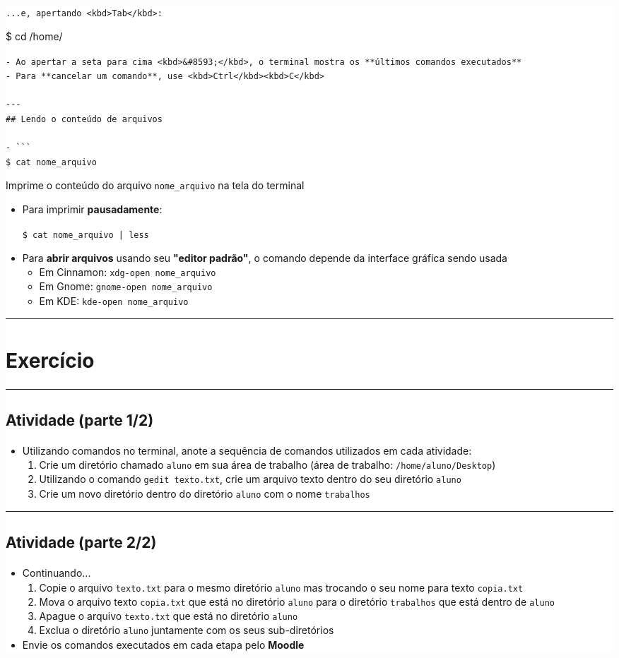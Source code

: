   ```
  ...e, apertando <kbd>Tab</kbd>:
  ```
  $ cd /home/
  ```
- Ao apertar a seta para cima <kbd>&#8593;</kbd>, o terminal mostra os **últimos comandos executados**
- Para **cancelar um comando**, use <kbd>Ctrl</kbd><kbd>C</kbd>  

---
## Lendo o conteúdo de arquivos

- ```
  $ cat nome_arquivo
  ```
  Imprime o conteúdo do arquivo `nome_arquivo` na tela do terminal
  - Para imprimir **pausadamente**:
    ```
    $ cat nome_arquivo | less
    ```
- Para **abrir arquivos** usando seu **"editor padrão"**, o comando depende da interface gráfica sendo usada
  - Em Cinnamon: `xdg-open nome_arquivo` 
  - Em Gnome: `gnome-open nome_arquivo`
  - Em KDE: `kde-open nome_arquivo`

---
# Exercício

---
## Atividade (parte 1/2)

- Utilizando comandos no terminal, anote a sequência de comandos utilizados em cada atividade:
  1. Crie um diretório chamado `aluno` em sua área de trabalho (área de trabalho: `/home/aluno/Desktop`)
  1. Utilizando o comando `gedit texto.txt`, crie um arquivo texto dentro do seu
     diretório `aluno`
  1. Crie um novo diretório dentro do diretório `aluno` com o nome `trabalhos`

---
## Atividade (parte 2/2)

- Continuando...
  1. Copie o arquivo `texto.txt` para o mesmo diretório `aluno` mas trocando o seu
     nome para texto `copia.txt`
  1. Mova o arquivo texto `copia.txt` que está no diretório `aluno` para o diretório
     `trabalhos` que está dentro de `aluno`
  1. Apague o arquivo `texto.txt` que está no diretório `aluno`
  1. Exclua o diretório `aluno` juntamente com os seus sub-diretórios
- Envie os comandos executados em cada etapa pelo **Moodle** 

